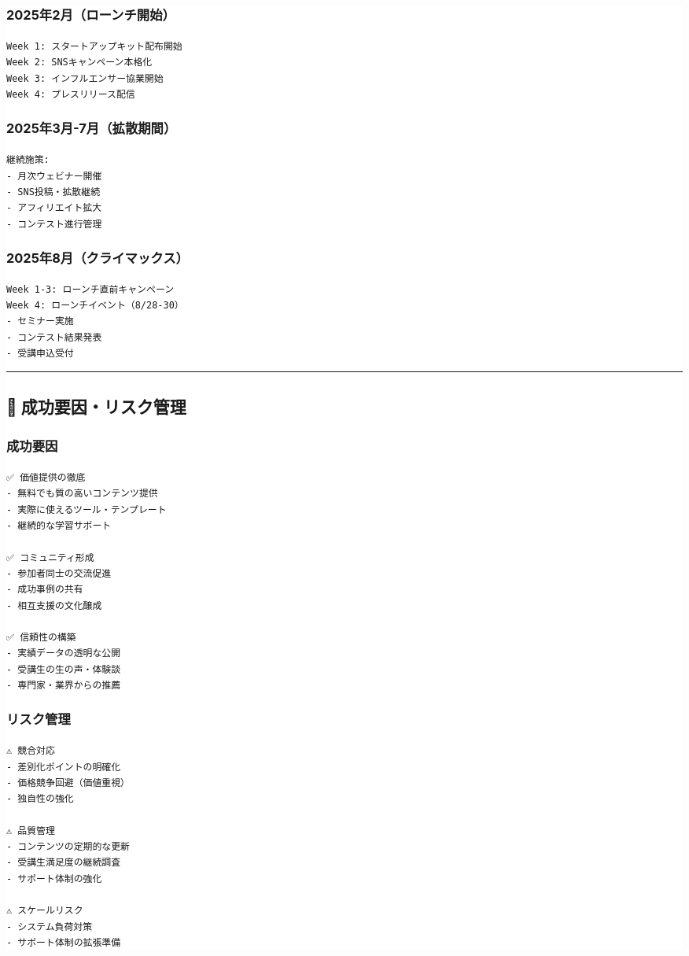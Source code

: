 ### 2025年2月（ローンチ開始）
```
Week 1: スタートアップキット配布開始
Week 2: SNSキャンペーン本格化
Week 3: インフルエンサー協業開始
Week 4: プレスリリース配信
```

### 2025年3月-7月（拡散期間）
```
継続施策:
- 月次ウェビナー開催
- SNS投稿・拡散継続
- アフィリエイト拡大
- コンテスト進行管理
```

### 2025年8月（クライマックス）
```
Week 1-3: ローンチ直前キャンペーン
Week 4: ローンチイベント（8/28-30）
- セミナー実施
- コンテスト結果発表
- 受講申込受付
```

---

## 🎯 成功要因・リスク管理

### 成功要因
```
✅ 価値提供の徹底
- 無料でも質の高いコンテンツ提供
- 実際に使えるツール・テンプレート
- 継続的な学習サポート

✅ コミュニティ形成
- 参加者同士の交流促進
- 成功事例の共有
- 相互支援の文化醸成

✅ 信頼性の構築
- 実績データの透明な公開
- 受講生の生の声・体験談
- 専門家・業界からの推薦
```

### リスク管理
```
⚠️ 競合対応
- 差別化ポイントの明確化
- 価格競争回避（価値重視）
- 独自性の強化

⚠️ 品質管理
- コンテンツの定期的な更新
- 受講生満足度の継続調査
- サポート体制の強化

⚠️ スケールリスク
- システム負荷対策
- サポート体制の拡張準備
```